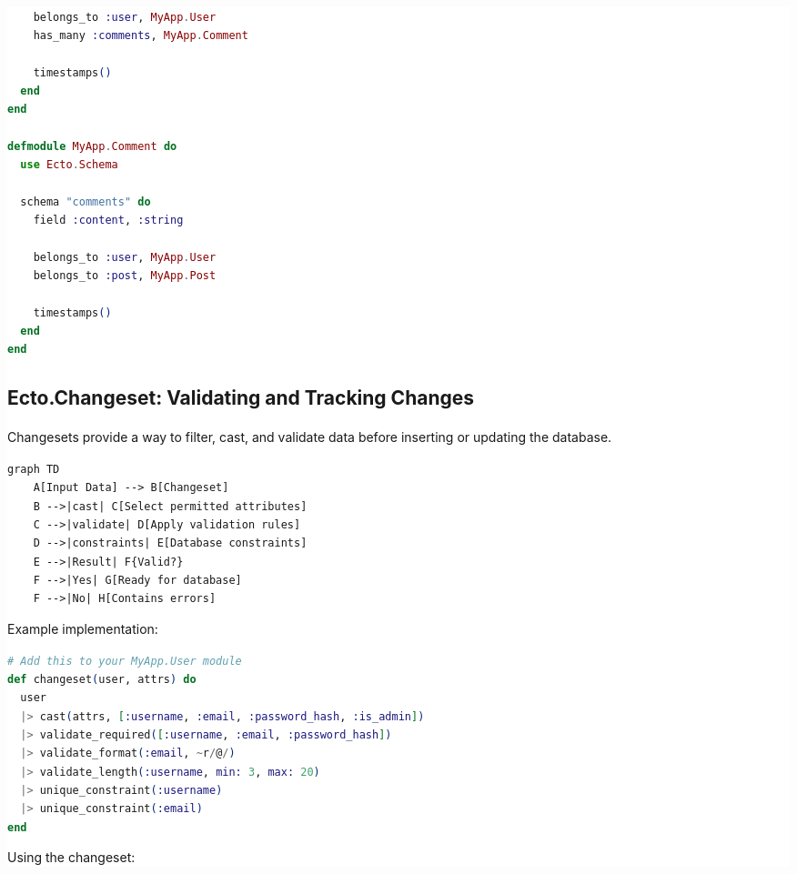 ```elixir
    belongs_to :user, MyApp.User
    has_many :comments, MyApp.Comment

    timestamps()
  end
end

defmodule MyApp.Comment do
  use Ecto.Schema

  schema "comments" do
    field :content, :string

    belongs_to :user, MyApp.User
    belongs_to :post, MyApp.Post

    timestamps()
  end
end
```

## Ecto.Changeset: Validating and Tracking Changes

Changesets provide a way to filter, cast, and validate data before inserting or updating the database.

```mermaid
graph TD
    A[Input Data] --> B[Changeset]
    B -->|cast| C[Select permitted attributes]
    C -->|validate| D[Apply validation rules]
    D -->|constraints| E[Database constraints]
    E -->|Result| F{Valid?}
    F -->|Yes| G[Ready for database]
    F -->|No| H[Contains errors]
```

Example implementation:

```elixir
# Add this to your MyApp.User module
def changeset(user, attrs) do
  user
  |> cast(attrs, [:username, :email, :password_hash, :is_admin])
  |> validate_required([:username, :email, :password_hash])
  |> validate_format(:email, ~r/@/)
  |> validate_length(:username, min: 3, max: 20)
  |> unique_constraint(:username)
  |> unique_constraint(:email)
end
```

Using the changeset:
